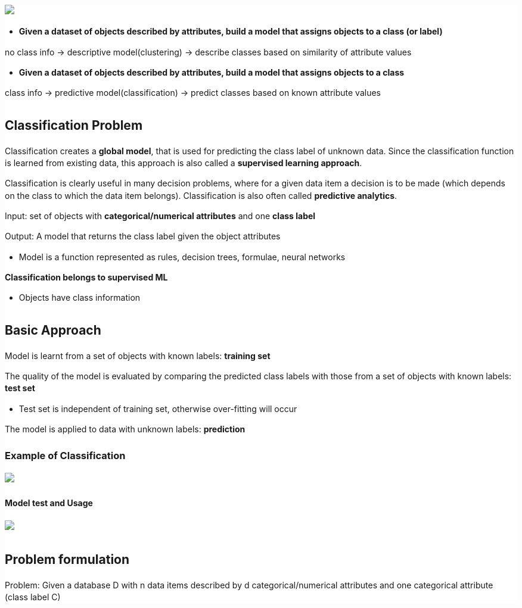 ![](https://raw.githubusercontent.com/lialittis/lialittis.github.io/master/assets/img/DIS_Classification.png)

* **Given a dataset of objects described by attributes, build a model that assigns objects to a class (or label)**

no class info -> descriptive model(clustering) -> describe classes based on similarity of attribute values

* **Given a dataset of objects described by attributes, build a model that assigns objects to a class**

class info -> predictive model(classification) -> predict classes based on known attribute values

## Classification Problem

Classification creates a **global model**, that is used for predicting the class label of unknown data. Since the classification function is learned from existing data, this approach is also called a **supervised learning approach**.

Classification is clearly useful in many decision problems, where for a given data item a decision is to be made (which depends on the class to which the data item belongs). Classification is also often called **predictive analytics**.


Input: set of objects with **categorical/numerical attributes** and one **class label**

Output: A model that returns the class label given the object attributes

* Model is a function represented as rules, decision trees, formulae, neural networks

**Classification belongs to supervised ML**

* Objects have class information

## Basic Approach

Model is learnt from a set of objects with known labels: **training set**

The quality of the model is evaluated by comparing the predicted class labels with those from a set of objects with known labels: **test set**

* Test set is independent of training set, otherwise over-fitting will occur

The model is applied to data with unknown labels: **prediction**

### Example of Classification

![](https://raw.githubusercontent.com/lialittis/lialittis.github.io/master/assets/img/example_classification.png)

#### Model test and Usage

![](https://raw.githubusercontent.com/lialittis/lialittis.github.io/master/assets/img/model_test.png)

## Problem formulation

Problem:
Given a database D with n data items described by d categorical/numerical attributes and one categorical attribute (class label C)
